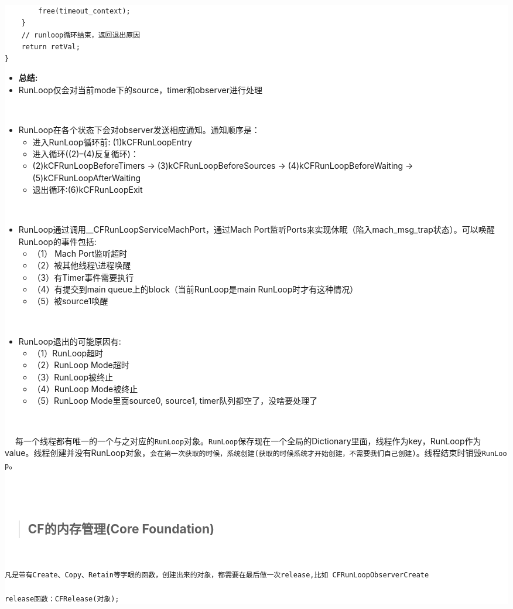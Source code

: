 ```
        free(timeout_context);
    }
    // runloop循环结束，返回退出原因
    return retVal;
}
```


- **总结:**
- RunLoop仅会对当前mode下的source，timer和observer进行处理

<br/>

- RunLoop在各个状态下会对observer发送相应通知。通知顺序是：
	- 进入RunLoop循环前: (1)kCFRunLoopEntry
	- 进入循环((2)–(4)反复循环)：
	- (2)kCFRunLoopBeforeTimers -> (3)kCFRunLoopBeforeSources -> (4)kCFRunLoopBeforeWaiting -> (5)kCFRunLoopAfterWaiting
	- 退出循环:(6)kCFRunLoopExit

<br/>

- RunLoop通过调用__CFRunLoopServiceMachPort，通过Mach Port监听Ports来实现休眠（陷入mach_msg_trap状态）。可以唤醒RunLoop的事件包括:
	- （1） Mach Port监听超时
	- （2）被其他线程\进程唤醒
	- （3）有Timer事件需要执行
	- （4）有提交到main queue上的block（当前RunLoop是main RunLoop时才有这种情况）
	- （5）被source1唤醒

<br/>

- RunLoop退出的可能原因有:
	- （1）RunLoop超时
	- （2）RunLoop Mode超时
	- （3）RunLoop被终止
	- （4）RunLoop Mode被终止
	- （5）RunLoop Mode里面source0, source1, timer队列都空了，没啥要处理了



<br/>


&emsp;  每一个线程都有唯一的一个与之对应的`RunLoop`对象。`RunLoop`保存现在一个全局的Dictionary里面，线程作为key，RunLoop作为value。线程创建并没有RunLoop对象，`会在第一次获取的时候，系统创建(获取的时候系统才开始创建，不需要我们自己创建)`。线程结束时销毁`RunLoop`。


<br/><br/>


> <h2 id='CF的内存管理'>CF的内存管理(Core Foundation)</h2>


<br/>

```
凡是带有Create、Copy、Retain等字眼的函数，创建出来的对象，都需要在最后做一次release,比如 CFRunLoopObserverCreate

release函数：CFRelease(对象);
```
